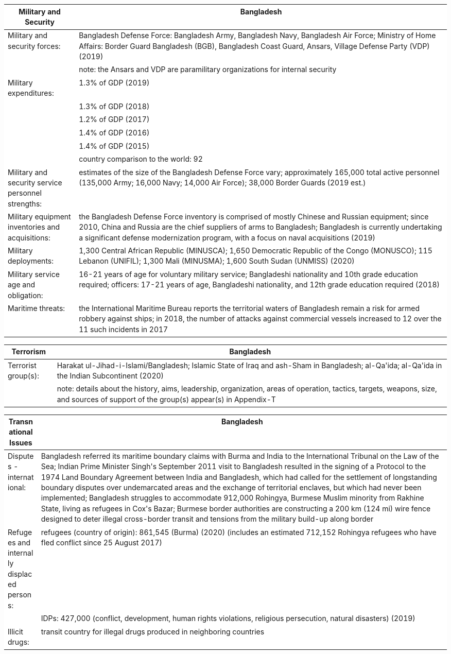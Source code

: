 
| Military and Security | Bangladesh |
| --- | --- |
| Military and security forces: | Bangladesh Defense Force: Bangladesh Army, Bangladesh Navy, Bangladesh Air Force; Ministry of Home Affairs: Border Guard Bangladesh (BGB), Bangladesh Coast Guard, Ansars, Village Defense Party (VDP) (2019) |
| | note: the Ansars and VDP are paramilitary organizations for internal security |
| Military expenditures: | 1.3% of GDP (2019) |
| | 1.3% of GDP (2018) |
| | 1.2% of GDP (2017) |
| | 1.4% of GDP (2016) |
| | 1.4% of GDP (2015) |
| | country comparison to the world: 92 |
| Military and security service personnel strengths: | estimates of the size of the Bangladesh Defense Force vary; approximately 165,000 total active personnel (135,000 Army; 16,000 Navy; 14,000 Air Force); 38,000 Border Guards (2019 est.) |
| Military equipment inventories and acquisitions: | the Bangladesh Defense Force inventory is comprised of mostly Chinese and Russian equipment; since 2010, China and Russia are the chief suppliers of arms to Bangladesh; Bangladesh is currently undertaking a significant defense modernization program, with a focus on naval acquisitions (2019) |
| Military deployments: | 1,300 Central African Republic (MINUSCA); 1,650 Democratic Republic of the Congo (MONUSCO); 115 Lebanon (UNIFIL); 1,300 Mali (MINUSMA); 1,600 South Sudan (UNMISS) (2020) |
| Military service age and obligation: | 16-21 years of age for voluntary military service; Bangladeshi nationality and 10th grade education required; officers: 17-21 years of age, Bangladeshi nationality, and 12th grade education required (2018) |
| Maritime threats: | the International Maritime Bureau reports the territorial waters of Bangladesh remain a risk for armed robbery against ships; in 2018, the number of attacks against commercial vessels increased to 12 over the 11 such incidents in 2017 |

| Terrorism | Bangladesh |
| --- | --- |
| Terrorist group(s): | Harakat ul-Jihad-i-Islami/Bangladesh; Islamic State of Iraq and ash-Sham in Bangladesh; al-Qa'ida; al-Qa'ida in the Indian Subcontinent (2020) |
| | note: details about the history, aims, leadership, organization, areas of operation, tactics, targets, weapons, size, and sources of support of the group(s) appear(s) in Appendix-T |

| Transnational Issues | Bangladesh |
| --- | --- |
| Disputes - international: | Bangladesh referred its maritime boundary claims with Burma and India to the International Tribunal on the Law of the Sea; Indian Prime Minister Singh's September 2011 visit to Bangladesh resulted in the signing of a Protocol to the 1974 Land Boundary Agreement between India and Bangladesh, which had called for the settlement of longstanding boundary disputes over undemarcated areas and the exchange of territorial enclaves, but which had never been implemented; Bangladesh struggles to accommodate 912,000 Rohingya, Burmese Muslim minority from Rakhine State, living as refugees in Cox's Bazar; Burmese border authorities are constructing a 200 km (124 mi) wire fence designed to deter illegal cross-border transit and tensions from the military build-up along border |
| Refugees and internally displaced persons: | refugees (country of origin): 861,545 (Burma) (2020) (includes an estimated 712,152 Rohingya refugees who have fled conflict since 25 August 2017) |
| | IDPs: 427,000 (conflict, development, human rights violations, religious persecution, natural disasters) (2019) |
| Illicit drugs: | transit country for illegal drugs produced in neighboring countries |
